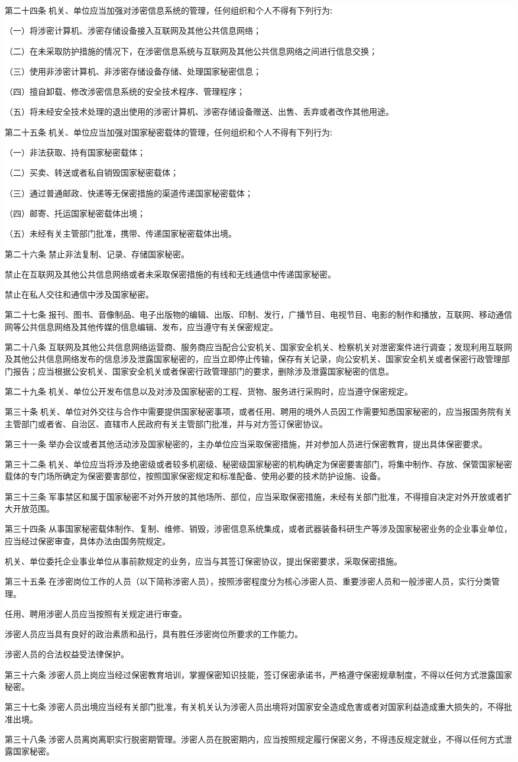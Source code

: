 第二十四条 机关、单位应当加强对涉密信息系统的管理，任何组织和个人不得有下列行为:

（一）将涉密计算机、涉密存储设备接入互联网及其他公共信息网络；

（二）在未采取防护措施的情况下，在涉密信息系统与互联网及其他公共信息网络之间进行信息交换；

（三）使用非涉密计算机、非涉密存储设备存储、处理国家秘密信息；

（四）擅自卸载、修改涉密信息系统的安全技术程序、管理程序；

（五）将未经安全技术处理的退出使用的涉密计算机、涉密存储设备赠送、出售、丢弃或者改作其他用途。

第二十五条 机关、单位应当加强对国家秘密载体的管理，任何组织和个人不得有下列行为:

（一）非法获取、持有国家秘密载体；

（二）买卖、转送或者私自销毁国家秘密载体；

（三）通过普通邮政、快递等无保密措施的渠道传递国家秘密载体；

（四）邮寄、托运国家秘密载体出境；

（五）未经有关主管部门批准，携带、传递国家秘密载体出境。

第二十六条 禁止非法复制、记录、存储国家秘密。

禁止在互联网及其他公共信息网络或者未采取保密措施的有线和无线通信中传递国家秘密。

禁止在私人交往和通信中涉及国家秘密。

第二十七条 报刊、图书、音像制品、电子出版物的编辑、出版、印制、发行，广播节目、电视节目、电影的制作和播放，互联网、移动通信网等公共信息网络及其他传媒的信息编辑、发布，应当遵守有关保密规定。

第二十八条 互联网及其他公共信息网络运营商、服务商应当配合公安机关、国家安全机关、检察机关对泄密案件进行调查；发现利用互联网及其他公共信息网络发布的信息涉及泄露国家秘密的，应当立即停止传输，保存有关记录，向公安机关、国家安全机关或者保密行政管理部门报告；应当根据公安机关、国家安全机关或者保密行政管理部门的要求，删除涉及泄露国家秘密的信息。

第二十九条 机关、单位公开发布信息以及对涉及国家秘密的工程、货物、服务进行采购时，应当遵守保密规定。

第三十条 机关、单位对外交往与合作中需要提供国家秘密事项，或者任用、聘用的境外人员因工作需要知悉国家秘密的，应当报国务院有关主管部门或者省、自治区、直辖市人民政府有关主管部门批准，并与对方签订保密协议。

第三十一条 举办会议或者其他活动涉及国家秘密的，主办单位应当采取保密措施，并对参加人员进行保密教育，提出具体保密要求。

第三十二条 机关、单位应当将涉及绝密级或者较多机密级、秘密级国家秘密的机构确定为保密要害部门，将集中制作、存放、保管国家秘密载体的专门场所确定为保密要害部位，按照国家保密规定和标准配备、使用必要的技术防护设施、设备。

第三十三条 军事禁区和属于国家秘密不对外开放的其他场所、部位，应当采取保密措施，未经有关部门批准，不得擅自决定对外开放或者扩大开放范围。

第三十四条 从事国家秘密载体制作、复制、维修、销毁，涉密信息系统集成，或者武器装备科研生产等涉及国家秘密业务的企业事业单位，应当经过保密审查，具体办法由国务院规定。

机关、单位委托企业事业单位从事前款规定的业务，应当与其签订保密协议，提出保密要求，采取保密措施。

第三十五条 在涉密岗位工作的人员（以下简称涉密人员），按照涉密程度分为核心涉密人员、重要涉密人员和一般涉密人员，实行分类管理。

任用、聘用涉密人员应当按照有关规定进行审查。

涉密人员应当具有良好的政治素质和品行，具有胜任涉密岗位所要求的工作能力。

涉密人员的合法权益受法律保护。

第三十六条 涉密人员上岗应当经过保密教育培训，掌握保密知识技能，签订保密承诺书，严格遵守保密规章制度，不得以任何方式泄露国家秘密。

第三十七条 涉密人员出境应当经有关部门批准，有关机关认为涉密人员出境将对国家安全造成危害或者对国家利益造成重大损失的，不得批准出境。

第三十八条 涉密人员离岗离职实行脱密期管理。涉密人员在脱密期内，应当按照规定履行保密义务，不得违反规定就业，不得以任何方式泄露国家秘密。
